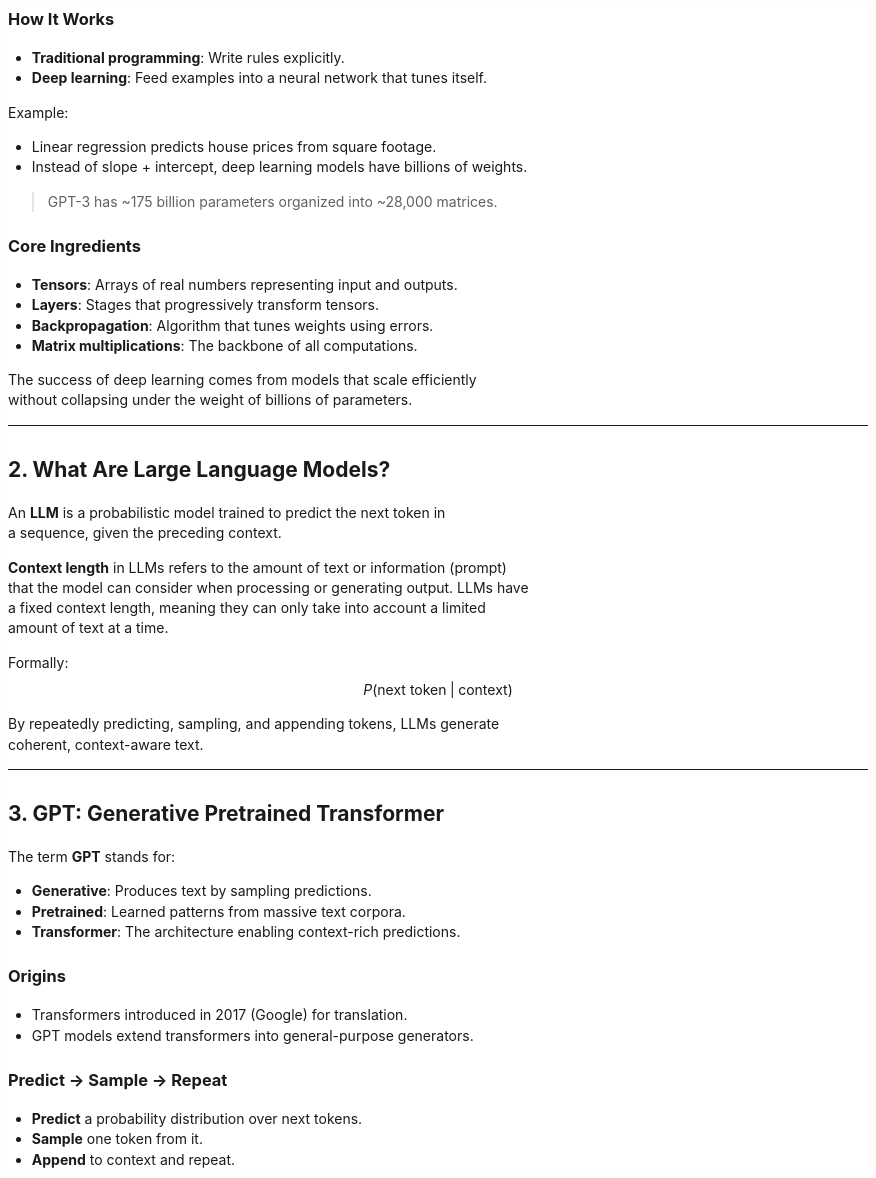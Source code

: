 ### How It Works
- **Traditional programming**: Write rules explicitly.  
- **Deep learning**: Feed examples into a neural network that tunes itself.  

Example:  
- Linear regression predicts house prices from square footage.  
- Instead of slope + intercept, deep learning models have billions of weights.  

> GPT-3 has ~175 billion parameters organized into ~28,000 matrices.

### Core Ingredients
- **Tensors**: Arrays of real numbers representing input and outputs.  
- **Layers**: Stages that progressively transform tensors.  
- **Backpropagation**: Algorithm that tunes weights using errors.  
- **Matrix multiplications**: The backbone of all computations.  

The success of deep learning comes from models that scale efficiently  
without collapsing under the weight of billions of parameters.

---

## 2. What Are Large Language Models?

An **LLM** is a probabilistic model trained to predict the next token in  
a sequence, given the preceding context.

**Context length** in LLMs refers to the amount of text or information (prompt)  
that the model can consider when processing or generating output. LLMs have  
a fixed context length, meaning they can only take into account a limited  
amount of text at a time.

Formally:
$$
P(\text{next token} \;|\; \text{context})
$$

By repeatedly predicting, sampling, and appending tokens, LLMs generate  
coherent, context-aware text.

---

## 3. GPT: Generative Pretrained Transformer

The term **GPT** stands for:

- **Generative**: Produces text by sampling predictions.  
- **Pretrained**: Learned patterns from massive text corpora.  
- **Transformer**: The architecture enabling context-rich predictions.

### Origins
- Transformers introduced in 2017 (Google) for translation.  
- GPT models extend transformers into general-purpose generators.  

### Predict → Sample → Repeat
- **Predict** a probability distribution over next tokens.  
- **Sample** one token from it.  
- **Append** to context and repeat.  

